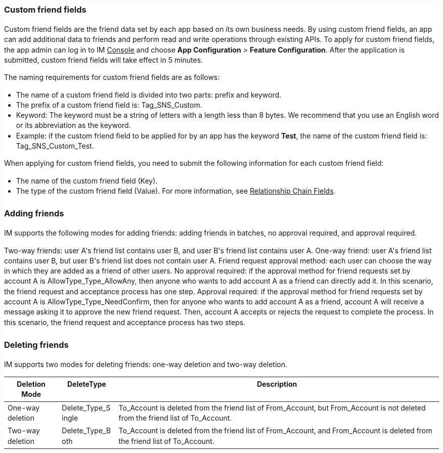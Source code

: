 
### Custom friend fields

Custom friend fields are the friend data set by each app based on its own business needs. By using custom friend fields, an app can add additional data to friends and perform read and write operations through existing APIs.
To apply for custom friend fields, the app admin can log in to IM [Console](https://console.cloud.tencent.com/im) and choose **App Configuration** > **Feature Configuration**. After the application is submitted, custom friend fields will take effect in 5 minutes.

The naming requirements for custom friend fields are as follows:
- The name of a custom friend field is divided into two parts: prefix and keyword.
- The prefix of a custom friend field is: Tag_SNS_Custom.
- Keyword: The keyword must be a string of letters with a length less than 8 bytes. We recommend that you use an English word or its abbreviation as the keyword.
- Example: if the custom friend field to be applied for by an app has the keyword **Test**, the name of the custom friend field is: Tag_SNS_Custom_Test.

When applying for custom friend fields, you need to submit the following information for each custom friend field:
- The name of the custom friend field (Key).
- The type of the custom friend field (Value). For more information, see <a href="https://intl.cloud.tencent.com/document/product/1047/33521">Relationship Chain Fields</a>.



### Adding friends

IM supports the following modes for adding friends: adding friends in batches, no approval required, and approval required. 

Two-way friends: user A's friend list contains user B, and user B's friend list contains user A.
One-way friend: user A's friend list contains user B, but user B's friend list does not contain user A.
Friend request approval method: each user can choose the way in which they are added as a friend of other users.
No approval required: if the approval method for friend requests set by account A is AllowType_Type_AllowAny, then anyone who wants to add account A as a friend can directly add it. In this scenario, the friend request and acceptance process has one step.
Approval required: if the approval method for friend requests set by account A is AllowType_Type_NeedConfirm, then for anyone who wants to add account A as a friend, account A will receive a message asking it to approve the new friend request. Then, account A accepts or rejects the request to complete the process. In this scenario, the friend request and acceptance process has two steps.

### Deleting friends
IM supports two modes for deleting friends: one-way deletion and two-way deletion.


| Deletion Mode | DeleteType | Description |
|---------|---------|---------|
| One-way deletion | Delete_Type_Single | To_Account is deleted from the friend list of From_Account, but From_Account is not deleted from the friend list of To_Account. |
| Two-way deletion | Delete_Type_Both | To_Account is deleted from the friend list of From_Account, and From_Account is deleted from the friend list of To_Account. |
